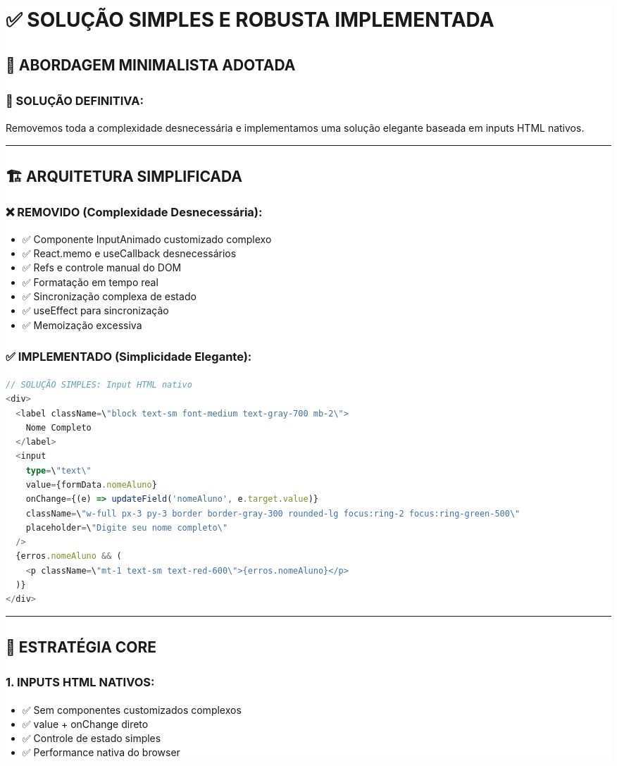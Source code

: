 # ✅ SOLUÇÃO SIMPLES E ROBUSTA IMPLEMENTADA

## 🎯 ABORDAGEM MINIMALISTA ADOTADA

### **🚀 SOLUÇÃO DEFINITIVA:**
Removemos toda a complexidade desnecessária e implementamos uma solução elegante baseada em inputs HTML nativos.

---

## 🏗️ ARQUITETURA SIMPLIFICADA

### **❌ REMOVIDO (Complexidade Desnecessária):**
- ✅ Componente InputAnimado customizado complexo
- ✅ React.memo e useCallback desnecessários 
- ✅ Refs e controle manual do DOM
- ✅ Formatação em tempo real
- ✅ Sincronização complexa de estado
- ✅ useEffect para sincronização
- ✅ Memoização excessiva

### **✅ IMPLEMENTADO (Simplicidade Elegante):**
```typescript
// SOLUÇÃO SIMPLES: Input HTML nativo
<div>
  <label className=\"block text-sm font-medium text-gray-700 mb-2\">
    Nome Completo
  </label>
  <input
    type=\"text\"
    value={formData.nomeAluno}
    onChange={(e) => updateField('nomeAluno', e.target.value)}
    className=\"w-full px-3 py-3 border border-gray-300 rounded-lg focus:ring-2 focus:ring-green-500\"
    placeholder=\"Digite seu nome completo\"
  />
  {erros.nomeAluno && (
    <p className=\"mt-1 text-sm text-red-600\">{erros.nomeAluno}</p>
  )}
</div>
```

---

## 🎯 ESTRATÉGIA CORE

### **1. INPUTS HTML NATIVOS:**
- ✅ Sem componentes customizados complexos
- ✅ value + onChange direto
- ✅ Controle de estado simples
- ✅ Performance nativa do browser
